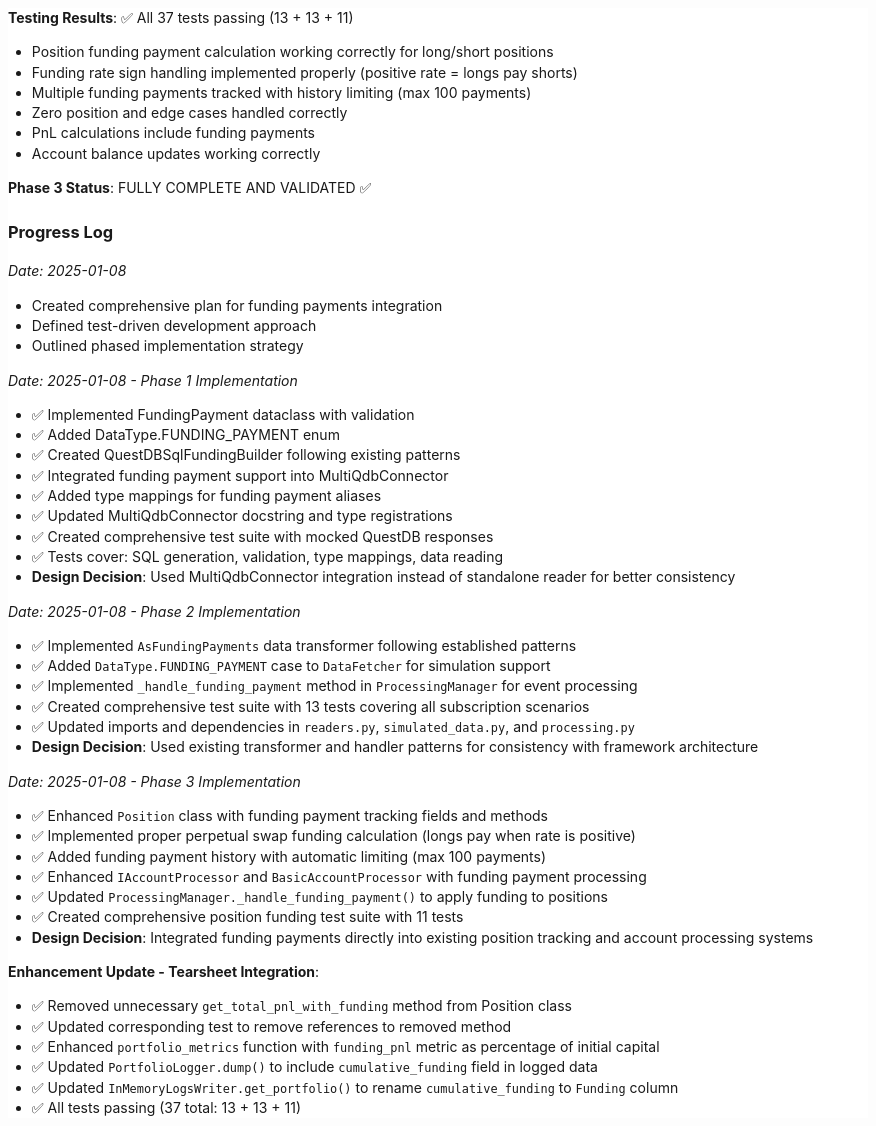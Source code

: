 **Testing Results**: ✅ All 37 tests passing (13 + 13 + 11)
- Position funding payment calculation working correctly for long/short positions
- Funding rate sign handling implemented properly (positive rate = longs pay shorts)
- Multiple funding payments tracked with history limiting (max 100 payments)
- Zero position and edge cases handled correctly
- PnL calculations include funding payments
- Account balance updates working correctly

**Phase 3 Status**: FULLY COMPLETE AND VALIDATED ✅

### Progress Log

*Date: 2025-01-08*
- Created comprehensive plan for funding payments integration
- Defined test-driven development approach
- Outlined phased implementation strategy

*Date: 2025-01-08 - Phase 1 Implementation*
- ✅ Implemented FundingPayment dataclass with validation
- ✅ Added DataType.FUNDING_PAYMENT enum
- ✅ Created QuestDBSqlFundingBuilder following existing patterns
- ✅ Integrated funding payment support into MultiQdbConnector
- ✅ Added type mappings for funding payment aliases
- ✅ Updated MultiQdbConnector docstring and type registrations
- ✅ Created comprehensive test suite with mocked QuestDB responses
- ✅ Tests cover: SQL generation, validation, type mappings, data reading
- **Design Decision**: Used MultiQdbConnector integration instead of standalone reader for better consistency

*Date: 2025-01-08 - Phase 2 Implementation*
- ✅ Implemented `AsFundingPayments` data transformer following established patterns
- ✅ Added `DataType.FUNDING_PAYMENT` case to `DataFetcher` for simulation support
- ✅ Implemented `_handle_funding_payment` method in `ProcessingManager` for event processing
- ✅ Created comprehensive test suite with 13 tests covering all subscription scenarios
- ✅ Updated imports and dependencies in `readers.py`, `simulated_data.py`, and `processing.py`
- **Design Decision**: Used existing transformer and handler patterns for consistency with framework architecture

*Date: 2025-01-08 - Phase 3 Implementation*
- ✅ Enhanced `Position` class with funding payment tracking fields and methods
- ✅ Implemented proper perpetual swap funding calculation (longs pay when rate is positive)
- ✅ Added funding payment history with automatic limiting (max 100 payments)
- ✅ Enhanced `IAccountProcessor` and `BasicAccountProcessor` with funding payment processing
- ✅ Updated `ProcessingManager._handle_funding_payment()` to apply funding to positions
- ✅ Created comprehensive position funding test suite with 11 tests
- **Design Decision**: Integrated funding payments directly into existing position tracking and account processing systems

**Enhancement Update - Tearsheet Integration**: 
- ✅ Removed unnecessary `get_total_pnl_with_funding` method from Position class
- ✅ Updated corresponding test to remove references to removed method
- ✅ Enhanced `portfolio_metrics` function with `funding_pnl` metric as percentage of initial capital
- ✅ Updated `PortfolioLogger.dump()` to include `cumulative_funding` field in logged data
- ✅ Updated `InMemoryLogsWriter.get_portfolio()` to rename `cumulative_funding` to `Funding` column
- ✅ All tests passing (37 total: 13 + 13 + 11)
